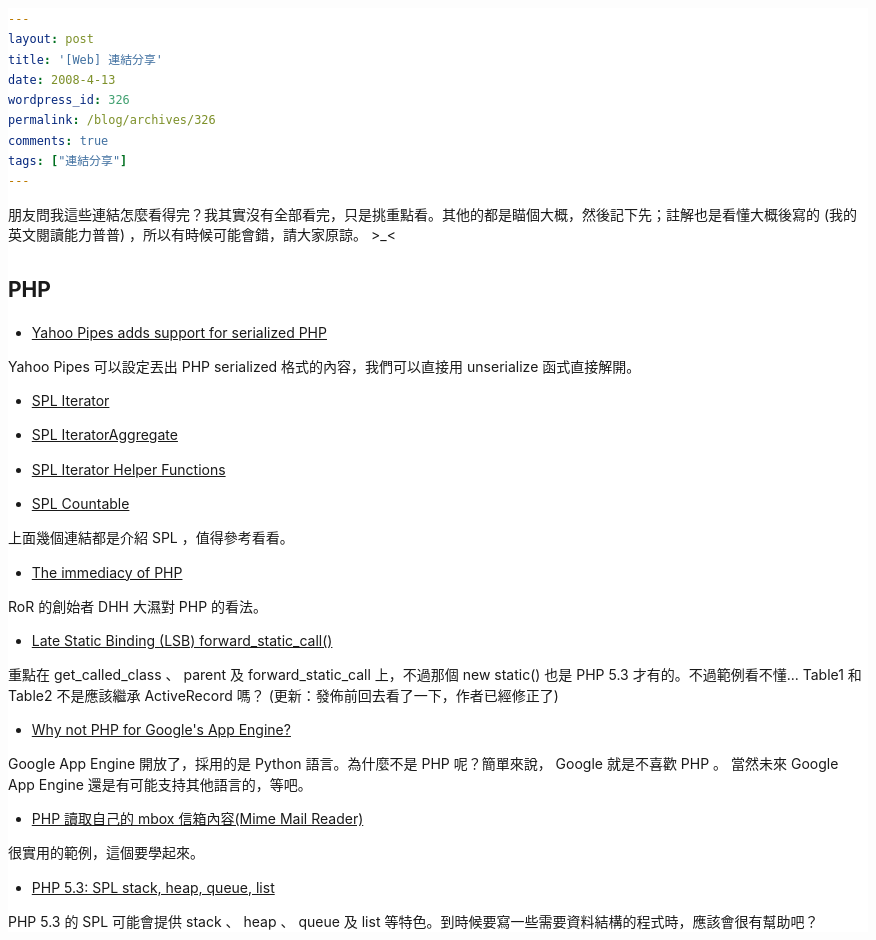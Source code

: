 ```yaml
---
layout: post
title: '[Web] 連結分享'
date: 2008-4-13
wordpress_id: 326
permalink: /blog/archives/326
comments: true
tags: ["連結分享"]
---
```


朋友問我這些連結怎麼看得完？我其實沒有全部看完，只是挑重點看。其他的都是瞄個大概，然後記下先；註解也是看懂大概後寫的 (我的英文閱讀能力普普) ，所以有時候可能會錯，請大家原諒。 >_< 



## PHP

* [Yahoo Pipes adds support for serialized PHP](http://jhherren.wordpress.com/2008/04/03/yahoo-pipes-adds-support-for-serialized-php/)

Yahoo Pipes 可以設定丟出 PHP  serialized 格式的內容，我們可以直接用 unserialize 函式直接解開。 

* [SPL Iterator](http://www.santosj.name/programming/php-related/spl-iterator/) 

* [SPL IteratorAggregate](http://www.santosj.name/programming/php-related/spl-iteratoraggregate/) 

* [SPL Iterator Helper Functions](http://www.santosj.name/programming/php-related/spl-iterator-helper-functions/) 

* [SPL Countable](http://www.santosj.name/programming/php-related/spl-countable/)

上面幾個連結都是介紹 SPL ，值得參考看看。 

* [The immediacy of PHP](http://www.loudthinking.com/posts/23-the-immediacy-of-php) 

RoR 的創始者 DHH 大濕對 PHP 的看法。 

* [Late Static Binding (LSB) forward_static_call()](http://www.ds-o.com/archives/69-Late-Static-Binding-LSB-forward_static_call.html)

重點在 get_called_class 、 parent 及 forward_static_call 上，不過那個 new static() 也是 PHP 5.3 才有的。不過範例看不懂... Table1 和 Table2 不是應該繼承 ActiveRecord 嗎？ (更新：發佈前回去看了一下，作者已經修正了) 

* [Why not PHP for Google's App Engine?](http://michaelkimsal.com/blog/why-not-php-for-googles-app-engine/) 

Google App Engine 開放了，採用的是 Python 語言。為什麼不是 PHP 呢？簡單來說， Google 就是不喜歡 PHP 。 當然未來 Google App Engine 還是有可能支持其他語言的，等吧。 

* [PHP 讀取自己的 mbox 信箱內容(Mime Mail Reader)](http://plog.longwin.com.tw/programming/2008/04/08/php_mime_mail_reader_mbox_spool_2008) 

很實用的範例，這個要學起來。

* [PHP 5.3: SPL stack, heap, queue, list](http://www.alberton.info/php_5.3_spl_data_structures.html) 

PHP 5.3 的 SPL 可能會提供 stack 、 heap 、 queue 及 list 等特色。到時候要寫一些需要資料結構的程式時，應該會很有幫助吧？ 

